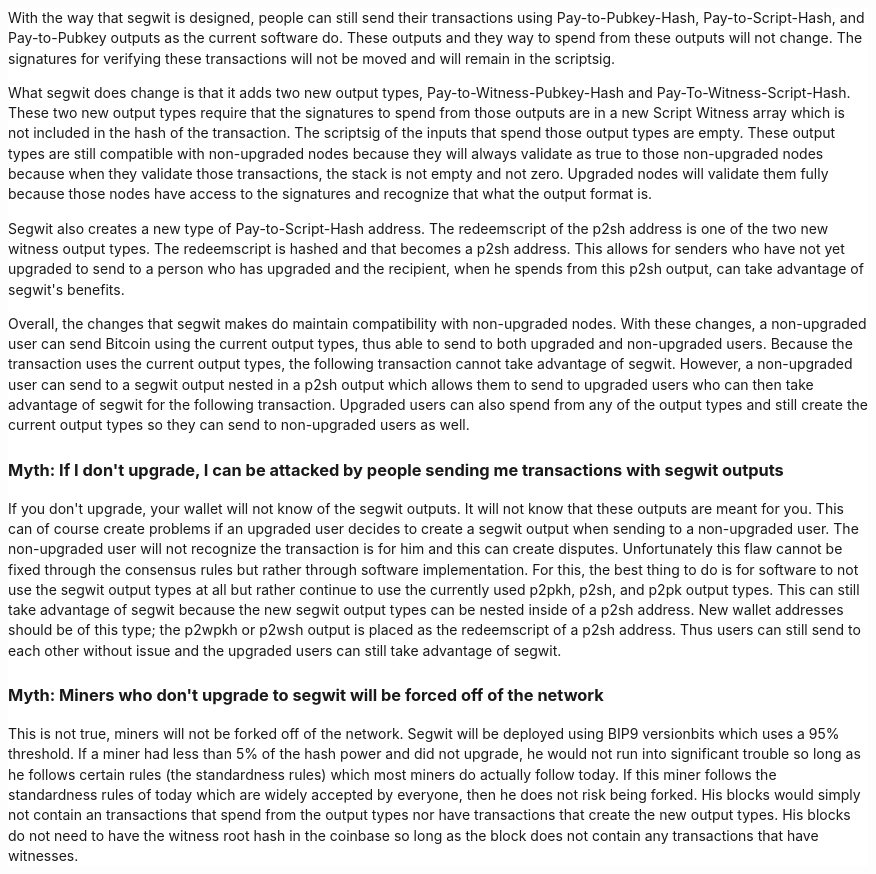 With the way that segwit is designed, people can still send their transactions using Pay-to-Pubkey-Hash, Pay-to-Script-Hash, and Pay-to-Pubkey outputs as the current software do. These outputs and they way to spend from these outputs will not change. The signatures for verifying these transactions will not be moved and will remain in the scriptsig.

What segwit does change is that it adds two new output types, Pay-to-Witness-Pubkey-Hash and Pay-To-Witness-Script-Hash. These two new output types require that the signatures to spend from those outputs are in a new Script Witness array which is not included in the hash of the transaction. The scriptsig of the inputs that spend those output types are empty. These output types are still compatible with non-upgraded nodes because they will always validate as true to those non-upgraded nodes because when they validate those transactions, the stack is not empty and not zero. Upgraded nodes will validate them fully because those nodes have access to the signatures and recognize that what the output format is.

Segwit also creates a new type of Pay-to-Script-Hash address. The redeemscript of the p2sh address is one of the two new witness output types. The redeemscript is hashed and that becomes a p2sh address. This allows for senders who have not yet upgraded to send to a person who has upgraded and the recipient, when he spends from this p2sh output, can take advantage of segwit's benefits.

Overall, the changes that segwit makes do maintain compatibility with non-upgraded nodes. With these changes, a non-upgraded user can send Bitcoin using the current output types, thus able to send to both upgraded and non-upgraded users. Because the transaction uses the current output types, the following transaction cannot take advantage of segwit. However, a non-upgraded user can send to a segwit output nested in a p2sh output which allows them to send to upgraded users who can then take advantage of segwit for the following transaction. Upgraded users can also spend from any of the output types and still create the current output types so they can send to non-upgraded users as well.

### Myth: If I don't upgrade, I can be attacked by people sending me transactions with segwit outputs

If you don't upgrade, your wallet will not know of the segwit outputs. It will not know that these outputs are meant for you. This can of course create problems if an upgraded user decides to create a segwit output when sending to a non-upgraded user. The non-upgraded user will not recognize the transaction is for him and this can create disputes. Unfortunately this flaw cannot be fixed through the consensus rules but rather through software implementation. For this, the best thing to do is for software to not use the segwit output types at all but rather continue to use the currently used p2pkh, p2sh, and p2pk output types. This can still take advantage of segwit because the new segwit output types can be nested inside of a p2sh address. New wallet addresses should be of this type; the p2wpkh or p2wsh output is placed as the redeemscript of a p2sh address. Thus users can still send to each other without issue and the upgraded users can still take advantage of segwit.

### Myth: Miners who don't upgrade to segwit will be forced off of the network

This is not true, miners will not be forked off of the network. Segwit will be deployed using BIP9 versionbits which uses a 95% threshold. If a miner had less than 5% of the hash power and did not upgrade, he would not run into significant trouble so long as he follows certain rules (the standardness rules) which most miners do actually follow today. If this miner follows the standardness rules of today which are widely accepted by everyone, then he does not risk being forked. His blocks would simply not contain an transactions that spend from the output types nor have transactions that create the new output types. His blocks do not need to have the witness root hash in the coinbase so long as the block does not contain any transactions that have witnesses.
